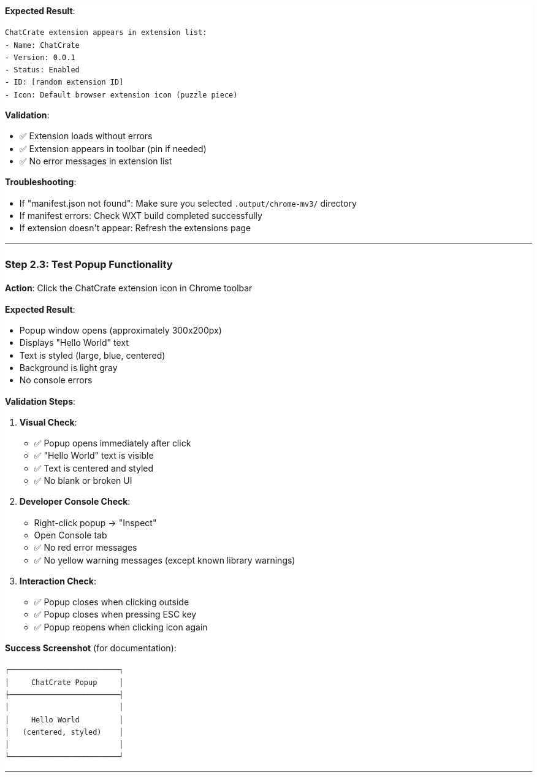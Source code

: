 **Expected Result**:
```
ChatCrate extension appears in extension list:
- Name: ChatCrate
- Version: 0.0.1
- Status: Enabled
- ID: [random extension ID]
- Icon: Default browser extension icon (puzzle piece)
```

**Validation**:
- ✅ Extension loads without errors
- ✅ Extension appears in toolbar (pin if needed)
- ✅ No error messages in extension list

**Troubleshooting**:
- If "manifest.json not found": Make sure you selected `.output/chrome-mv3/` directory
- If manifest errors: Check WXT build completed successfully
- If extension doesn't appear: Refresh the extensions page

---

### Step 2.3: Test Popup Functionality

**Action**: Click the ChatCrate extension icon in Chrome toolbar

**Expected Result**:
- Popup window opens (approximately 300x200px)
- Displays "Hello World" text
- Text is styled (large, blue, centered)
- Background is light gray
- No console errors

**Validation Steps**:

1. **Visual Check**:
   - ✅ Popup opens immediately after click
   - ✅ "Hello World" text is visible
   - ✅ Text is centered and styled
   - ✅ No blank or broken UI

2. **Developer Console Check**:
   - Right-click popup → "Inspect"
   - Open Console tab
   - ✅ No red error messages
   - ✅ No yellow warning messages (except known library warnings)

3. **Interaction Check**:
   - ✅ Popup closes when clicking outside
   - ✅ Popup closes when pressing ESC key
   - ✅ Popup reopens when clicking icon again

**Success Screenshot** (for documentation):
```
┌─────────────────────────┐
│     ChatCrate Popup     │
├─────────────────────────┤
│                         │
│     Hello World         │
│   (centered, styled)    │
│                         │
└─────────────────────────┘
```

---